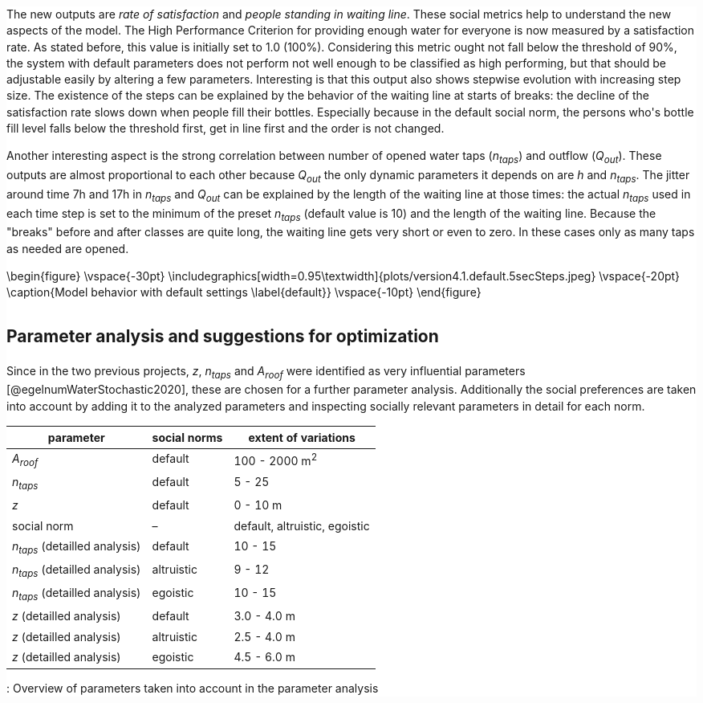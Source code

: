 The new outputs are *rate of satisfaction* and *people standing in waiting line*. These social metrics help to understand the new aspects of the model. The High Performance Criterion for providing enough water for everyone is now measured by a satisfaction rate. As stated before, this value is initially set to 1.0 (100%). Considering this metric ought not fall below the threshold of 90%, the system with default parameters does not perform not well enough to be classified as high performing, but that should be adjustable easily by altering a few parameters. Interesting is that this output also shows stepwise evolution with increasing step size. The existence of the steps can be explained by the behavior of the waiting line at starts of breaks: the decline of the satisfaction rate slows down when people fill their bottles. Especially because in the default social norm, the persons who's bottle fill level falls below the threshold first, get in line first and the order is not changed. 

Another interesting aspect is the strong correlation between number of opened water taps ($n_{taps}$) and outflow ($Q_{out}$). These outputs are almost proportional to each other because $Q_{out}$ the only dynamic parameters it depends on are $h$ and $n_{taps}$. The jitter around time 7h and 17h in $n_{taps}$ and $Q_{out}$ can be explained by the length of the waiting line at those times: the actual $n_{taps}$ used in each time step is set to the minimum of the preset $n_{taps}$ (default value is 10) and the length of the waiting line. Because the "breaks" before and after classes are quite long, the waiting line gets very short or even to zero. In these cases only as many taps as needed are opened.

\begin{figure}
  \vspace{-30pt}
  \includegraphics[width=0.95\textwidth]{plots/version4.1.default.5secSteps.jpeg}
  \vspace{-20pt}
  \caption{Model behavior with default settings \label{default}}
  \vspace{-10pt}
\end{figure}

## Parameter analysis and suggestions for optimization
Since in the two previous projects, $z$, $n_{taps}$ and $A_{roof}$ were identified as very influential parameters [@egelnumWaterStochastic2020], these are chosen for a further parameter analysis. Additionally the social preferences are taken into account by adding it to the analyzed parameters and inspecting socially relevant parameters in detail for each norm.

| parameter                      | social norms | extent of variations          |
|--------------------------------|--------------|-------------------------------|
| $A_{roof}$                     | default      | 100 - 2000 m$^2$              |
| $n_{taps}$                       | default      | 5 - 25                        |
| $z$                            | default      | 0 - 10 m                      |
| social norm                    | –            | default, altruistic, egoistic |
| $n_{taps}$  (detailled analysis) | default      | 10 - 15                       |
| $n_{taps}$  (detailled analysis) | altruistic   | 9 - 12                        |
| $n_{taps}$  (detailled analysis) | egoistic     | 10 - 15                       |
| $z$ (detailled analysis)       | default      | 3.0 - 4.0 m                   |
| $z$ (detailled analysis)       | altruistic   | 2.5 - 4.0 m                   |
| $z$ (detailled analysis)       | egoistic     | 4.5 - 6.0 m                   |
  : Overview of parameters taken into account in the parameter analysis
